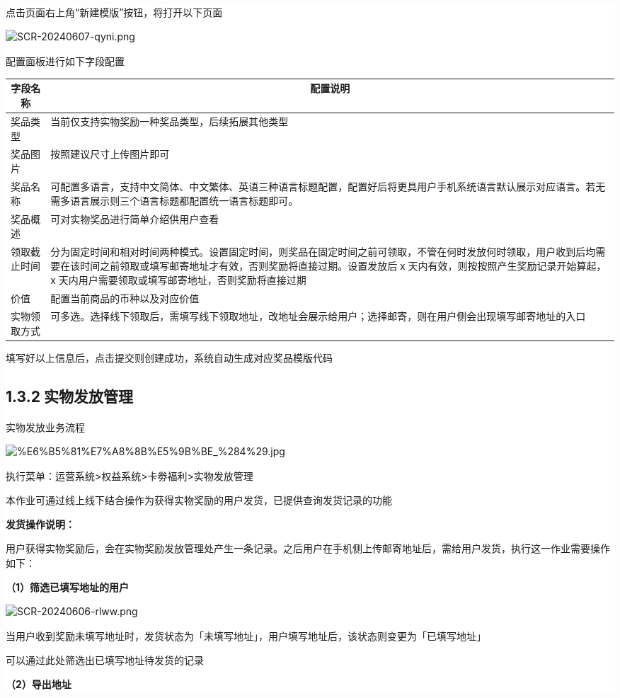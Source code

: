 
点击页面右上角“新建模版”按钮，将打开以下页面


![SCR-20240607-qyni.png](/assets/538de5b683747ae36475f4bbc4c8087c.png)


配置面板进行如下字段配置


| 字段名称   | 配置说明                                                                                                                                         |
| ------ | -------------------------------------------------------------------------------------------------------------------------------------------- |
| 奖品类型   | 当前仅支持实物奖励一种奖品类型，后续拓展其他类型                                                                                                                     |
| 奖品图片   | 按照建议尺寸上传图片即可                                                                                                                                 |
| 奖品名称   | 可配置多语言，支持中文简体、中文繁体、英语三种语言标题配置，配置好后将更具用户手机系统语言默认展示对应语言。若无需多语言展示则三个语言标题都配置统一语言标题即可。                                                            |
| 奖品概述   | 可对实物奖品进行简单介绍供用户查看                                                                                                                            |
| 领取截止时间 | 分为固定时间和相对时间两种模式。设置固定时间，则奖品在固定时间之前可领取，不管在何时发放何时领取，用户收到后均需要在该时间之前领取或填写邮寄地址才有效，否则奖励将直接过期。设置发放后 x 天内有效，则按按照产生奖励记录开始算起，x 天内用户需要领取或填写邮寄地址，否则奖励将直接过期 |
| 价值     | 配置当前商品的币种以及对应价值                                                                                                                              |
| 实物领取方式 | 可多选。选择线下领取后，需填写线下领取地址，改地址会展示给用户；选择邮寄，则在用户侧会出现填写邮寄地址的入口                                                                                       |


填写好以上信息后，点击提交则创建成功，系统自动生成对应奖品模版代码


## 1.3.2 实物发放管理


实物发放业务流程


![%E6%B5%81%E7%A8%8B%E5%9B%BE_%284%29.jpg](/assets/b057c849c52516c3b9158b3178f60999.jpg)


执行菜单：运营系统>权益系统>卡劵福利>实物发放管理


本作业可通过线上线下结合操作为获得实物奖励的用户发货，已提供查询发货记录的功能


**发货操作说明：**


用户获得实物奖励后，会在实物奖励发放管理处产生一条记录。之后用户在手机侧上传邮寄地址后，需给用户发货，执行这一作业需要操作如下：


**（1）筛选已填写地址的用户**


![SCR-20240606-rlww.png](/assets/f5b0436c9a7d2b713a9b04b18f137348.png)


当用户收到奖励未填写地址时，发货状态为「未填写地址」，用户填写地址后，该状态则变更为「已填写地址」


可以通过此处筛选出已填写地址待发货的记录


**（2）导出地址**

